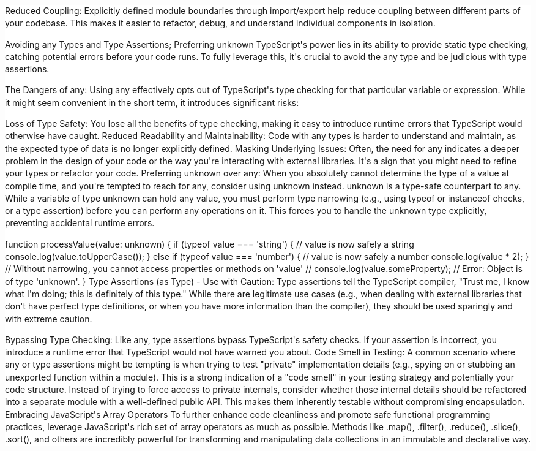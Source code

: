 Reduced Coupling: Explicitly defined module boundaries through import/export help reduce coupling between different parts of your codebase. This makes it easier to refactor, debug, and understand individual components in isolation.

Avoiding any Types and Type Assertions; Preferring unknown
TypeScript's power lies in its ability to provide static type checking, catching potential errors before your code runs. To fully leverage this, it's crucial to avoid the any type and be judicious with type assertions.

The Dangers of any: Using any effectively opts out of TypeScript's type checking for that particular variable or expression. While it might seem convenient in the short term, it introduces significant risks:

Loss of Type Safety: You lose all the benefits of type checking, making it easy to introduce runtime errors that TypeScript would otherwise have caught.
Reduced Readability and Maintainability: Code with any types is harder to understand and maintain, as the expected type of data is no longer explicitly defined.
Masking Underlying Issues: Often, the need for any indicates a deeper problem in the design of your code or the way you're interacting with external libraries. It's a sign that you might need to refine your types or refactor your code.
Preferring unknown over any: When you absolutely cannot determine the type of a value at compile time, and you're tempted to reach for any, consider using unknown instead. unknown is a type-safe counterpart to any. While a variable of type unknown can hold any value, you must perform type narrowing (e.g., using typeof or instanceof checks, or a type assertion) before you can perform any operations on it. This forces you to handle the unknown type explicitly, preventing accidental runtime errors.

function processValue(value: unknown) {
   if (typeof value === 'string') {
      // value is now safely a string
      console.log(value.toUpperCase());
   } else if (typeof value === 'number') {
      // value is now safely a number
      console.log(value * 2);
   }
   // Without narrowing, you cannot access properties or methods on 'value'
   // console.log(value.someProperty); // Error: Object is of type 'unknown'.
}
Type Assertions (as Type) - Use with Caution: Type assertions tell the TypeScript compiler, "Trust me, I know what I'm doing; this is definitely of this type." While there are legitimate use cases (e.g., when dealing with external libraries that don't have perfect type definitions, or when you have more information than the compiler), they should be used sparingly and with extreme caution.

Bypassing Type Checking: Like any, type assertions bypass TypeScript's safety checks. If your assertion is incorrect, you introduce a runtime error that TypeScript would not have warned you about.
Code Smell in Testing: A common scenario where any or type assertions might be tempting is when trying to test "private" implementation details (e.g., spying on or stubbing an unexported function within a module). This is a strong indication of a "code smell" in your testing strategy and potentially your code structure. Instead of trying to force access to private internals, consider whether those internal details should be refactored into a separate module with a well-defined public API. This makes them inherently testable without compromising encapsulation.
Embracing JavaScript's Array Operators
To further enhance code cleanliness and promote safe functional programming practices, leverage JavaScript's rich set of array operators as much as possible. Methods like .map(), .filter(), .reduce(), .slice(), .sort(), and others are incredibly powerful for transforming and manipulating data collections in an immutable and declarative way.
